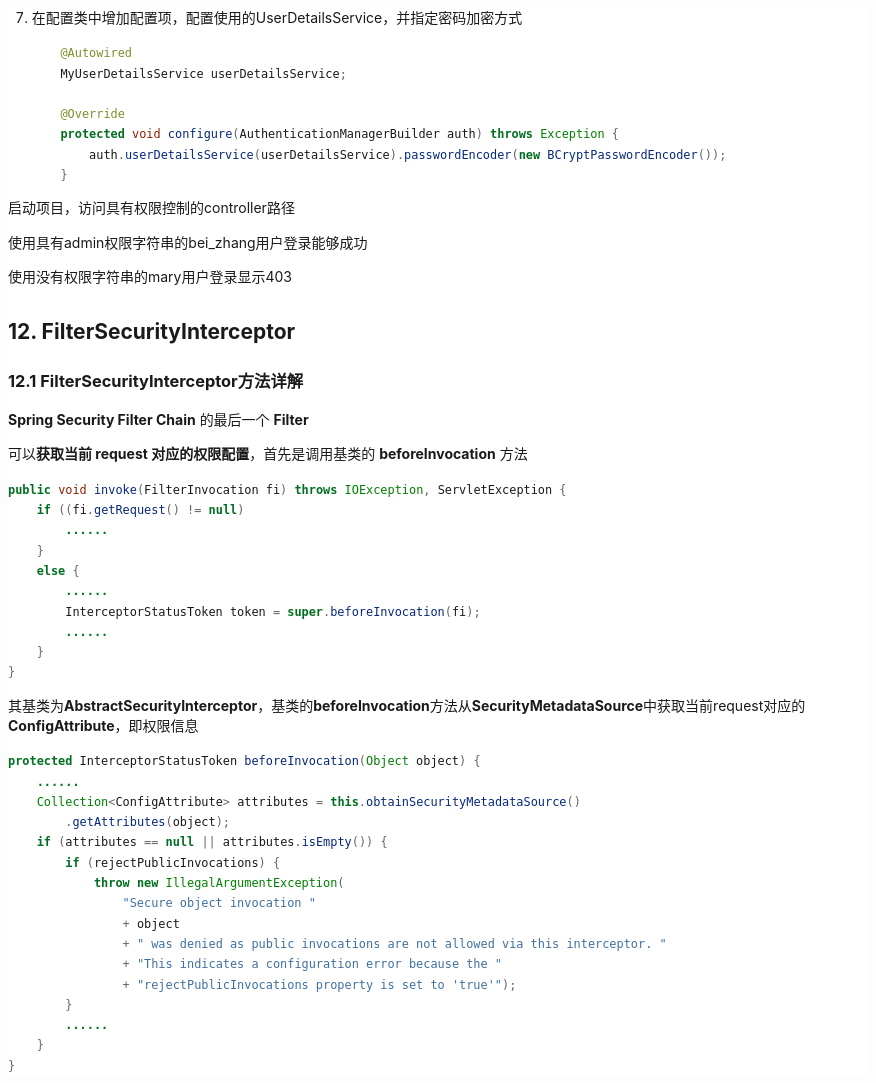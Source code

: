 7. 在配置类中增加配置项，配置使用的UserDetailsService，并指定密码加密方式

   ~~~java
       @Autowired
       MyUserDetailsService userDetailsService;
       
       @Override
       protected void configure(AuthenticationManagerBuilder auth) throws Exception {
           auth.userDetailsService(userDetailsService).passwordEncoder(new BCryptPasswordEncoder());
       }
   ~~~

启动项目，访问具有权限控制的controller路径

使用具有admin权限字符串的bei_zhang用户登录能够成功

使用没有权限字符串的mary用户登录显示403

## 12. FilterSecurityInterceptor

### 12.1  FilterSecurityInterceptor方法详解



**Spring Security Filter Chain** 的最后一个 **Filter**

可以**获取当前 request 对应的权限配置**，首先是调用基类的 **beforeInvocation** 方法

~~~java
public void invoke(FilterInvocation fi) throws IOException, ServletException {
    if ((fi.getRequest() != null)
        ......
    }
    else {
        ......
        InterceptorStatusToken token = super.beforeInvocation(fi);
        ......
    }
}
~~~

其基类为**AbstractSecurityInterceptor**，基类的**beforeInvocation**方法从**SecurityMetadataSource**中获取当前request对应的**ConfigAttribute**，即权限信息

~~~java
protected InterceptorStatusToken beforeInvocation(Object object) {
    ......
    Collection<ConfigAttribute> attributes = this.obtainSecurityMetadataSource()
        .getAttributes(object);
    if (attributes == null || attributes.isEmpty()) {
        if (rejectPublicInvocations) {
            throw new IllegalArgumentException(
                "Secure object invocation "
                + object
                + " was denied as public invocations are not allowed via this interceptor. "
                + "This indicates a configuration error because the "
                + "rejectPublicInvocations property is set to 'true'");
        }
        ......
    }
}
~~~
